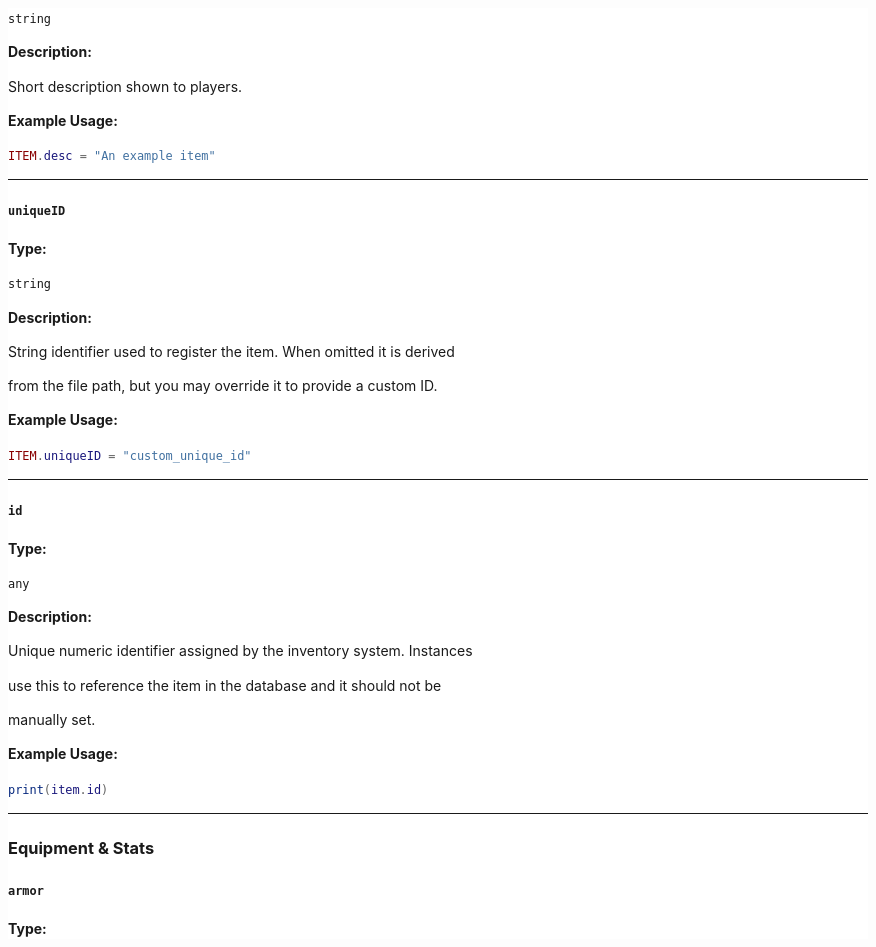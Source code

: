 `string`

**Description:**

Short description shown to players.

**Example Usage:**

```lua
ITEM.desc = "An example item"
```

---

#### `uniqueID`

**Type:**

`string`

**Description:**

String identifier used to register the item. When omitted it is derived

from the file path, but you may override it to provide a custom ID.

**Example Usage:**

```lua
ITEM.uniqueID = "custom_unique_id"
```

---

#### `id`

**Type:**

`any`

**Description:**

Unique numeric identifier assigned by the inventory system. Instances

use this to reference the item in the database and it should not be

manually set.

**Example Usage:**

```lua
print(item.id)
```

---

### Equipment & Stats

#### `armor`

**Type:**

